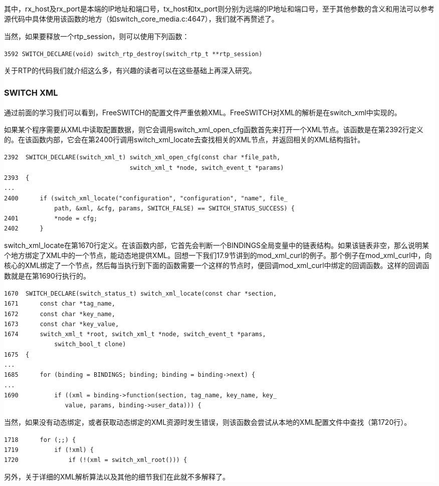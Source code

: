 其中，rx_host及rx_port是本端的IP地址和端口号，tx_host和tx_port则分别为远端的IP地址和端口号，至于其他参数的含义和用法可以参考源代码中具体使用该函数的地方（如switch_core_media.c:4647），我们就不再赘述了。

当然，如果要释放一个rtp_session，则可以使用下列函数：

```
3592 SWITCH_DECLARE(void) switch_rtp_destroy(switch_rtp_t **rtp_session)
```

关于RTP的代码我们就介绍这么多，有兴趣的读者可以在这些基础上再深入研究。

### SWITCH XML

通过前面的学习我们可以看到，FreeSWITCH的配置文件严重依赖XML。FreeSWITCH对XML的解析是在switch_xml中实现的。

如果某个程序需要从XML中读取配置数据，则它会调用switch_xml_open_cfg函数首先来打开一个XML节点。该函数是在第2392行定义的。在该函数内部，它会在第2400行调用switch_xml_locate去查找相关的XML节点，并返回相关的XML结构指针。

```
2392  SWITCH_DECLARE(switch_xml_t) switch_xml_open_cfg(const char *file_path,
                                   switch_xml_t *node, switch_event_t *params)
2393  {
...
2400      if (switch_xml_locate("configuration", "configuration", "name", file_
              path, &xml, &cfg, params, SWITCH_FALSE) == SWITCH_STATUS_SUCCESS) {
2401          *node = cfg;
2402      }
```

switch_xml_locate在第1670行定义。在该函数内部，它首先会判断一个BINDINGS全局变量中的链表结构。如果该链表非空，那么说明某个地方绑定了XML中的一个节点，能动态地提供XML。回想一下我们17.9节讲到的mod_xml_curl的例子。那个例子在mod_xml_curl中，向核心的XML绑定了一个节点，然后每当执行到下面的函数需要一个这样的节点时，便回调mod_xml_curl中绑定的回调函数。这样的回调函数就是在第1690行执行的。

```
1670  SWITCH_DECLARE(switch_status_t) switch_xml_locate(const char *section,
1671      const char *tag_name,
1672      const char *key_name,
1673      const char *key_value,
1674      switch_xml_t *root, switch_xml_t *node, switch_event_t *params, 
              switch_bool_t clone)
1675  {
...
1685      for (binding = BINDINGS; binding; binding = binding->next) {
...
1690          if ((xml = binding->function(section, tag_name, key_name, key_
                 value, params, binding->user_data))) {
```

当然，如果没有动态绑定，或者获取动态绑定的XML资源时发生错误，则该函数会尝试从本地的XML配置文件中查找（第1720行）。

```
1718      for (;;) {
1719          if (!xml) {
1720              if (!(xml = switch_xml_root())) {
```

另外，关于详细的XML解析算法以及其他的细节我们在此就不多解释了。
